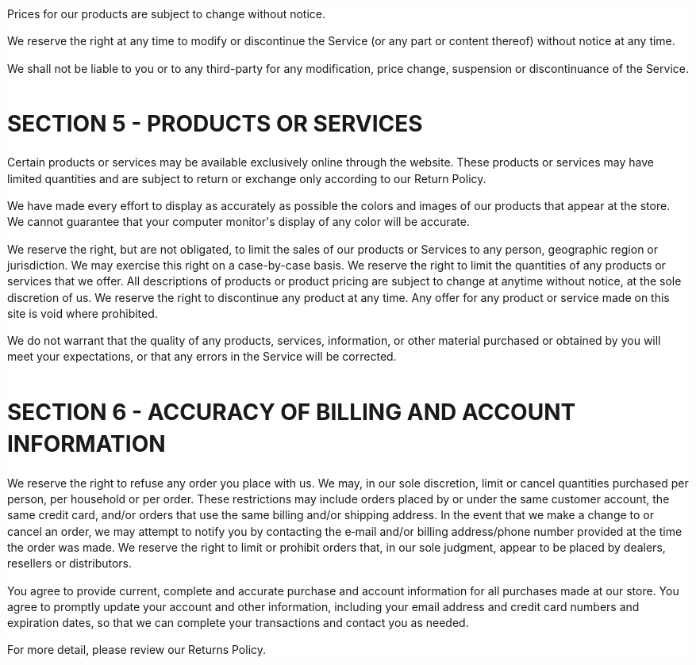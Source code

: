 Prices for our products are subject to change without notice.

We reserve the right at any time to modify or discontinue the Service (or any part or content thereof) without notice at any time.

We shall not be liable to you or to any third-party for any modification, price change, suspension or discontinuance of the Service.

# SECTION 5 - PRODUCTS OR SERVICES

Certain products or services may be available exclusively online through the website. These products or services may
have limited quantities and are subject to return or exchange only according to our Return Policy.

We have made every effort to display as accurately as possible the colors and images of our products that appear at
the store. We cannot guarantee that your computer monitor's display of any color will be accurate.

We reserve the right, but are not obligated, to limit the sales of our products or Services to any person, geographic
region or jurisdiction. We may exercise this right on a case-by-case basis. We reserve the right to limit the quantities
of any products or services that we offer. All descriptions of products or product pricing are subject to change at
anytime without notice, at the sole discretion of us. We reserve the right to discontinue any product at any time.
Any offer for any product or service made on this site is void where prohibited.

We do not warrant that the quality of any products, services, information, or other material purchased or obtained
by you will meet your expectations, or that any errors in the Service will be corrected.

# SECTION 6 - ACCURACY OF BILLING AND ACCOUNT INFORMATION

We reserve the right to refuse any order you place with us. We may, in our sole discretion, limit or cancel quantities
purchased per person, per household or per order. These restrictions may include orders placed by or under the same
customer account, the same credit card, and/or orders that use the same billing and/or shipping address.
In the event that we make a change to or cancel an order, we may attempt to notify you by contacting the e‑mail and/or
billing address/phone number provided at the time the order was made. We reserve the right to limit or prohibit orders
that, in our sole judgment, appear to be placed by dealers, resellers or distributors.

You agree to provide current, complete and accurate purchase and account information for all purchases made at our store.
You agree to promptly update your account and other information, including your email address and credit card numbers
and expiration dates, so that we can complete your transactions and contact you as needed.

For more detail, please review our Returns Policy.
